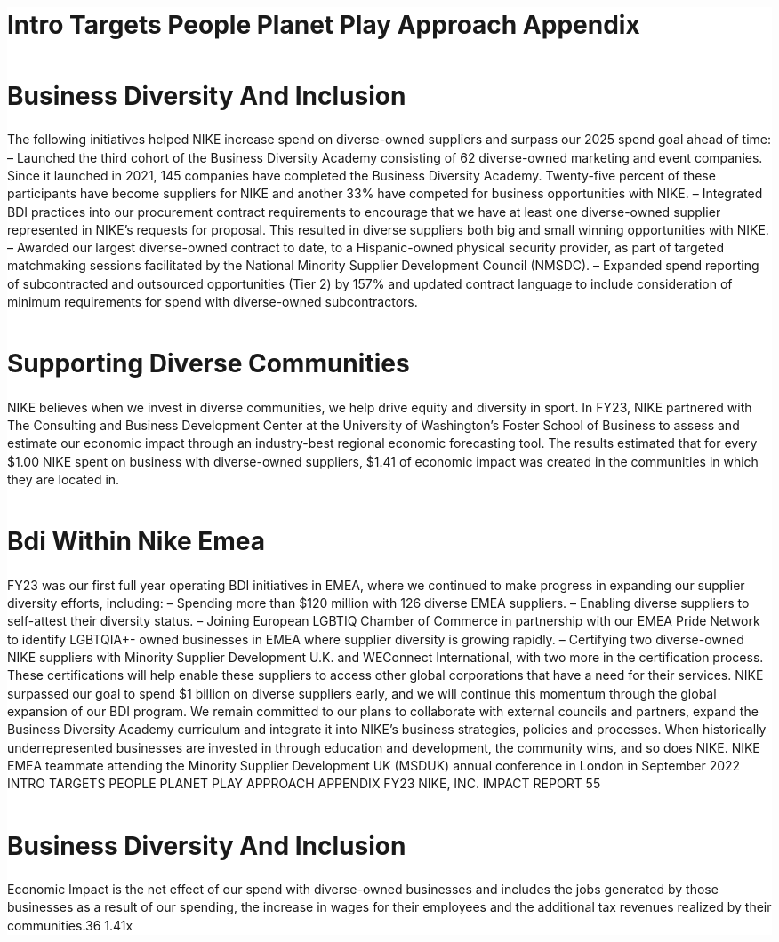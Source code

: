 # Intro Targets People Planet Play Approach Appendix

# Business Diversity And Inclusion

The following initiatives helped NIKE increase spend on diverse-owned suppliers and surpass our 2025 spend goal ahead of time: – Launched the third cohort of the Business Diversity Academy consisting of 62 diverse-owned marketing and event companies. Since it launched in 2021, 145 companies have completed the Business Diversity Academy. Twenty-five percent of these participants have become suppliers for NIKE and another 33% have competed for business opportunities with NIKE. – Integrated BDI practices into our procurement contract requirements to encourage that we have at least one diverse-owned supplier represented in NIKE’s requests for proposal. This resulted in diverse suppliers both big and small winning opportunities with NIKE. – Awarded our largest diverse-owned contract to date, to a Hispanic-owned physical security provider, as part of targeted matchmaking sessions facilitated by the National Minority Supplier Development Council (NMSDC). – Expanded spend reporting of subcontracted and outsourced opportunities (Tier 2) by 157% and updated contract language to include consideration of minimum requirements for spend with diverse-owned subcontractors.

# Supporting Diverse Communities

NIKE believes when we invest in diverse communities, we help drive equity and diversity in sport. In FY23, NIKE partnered with The Consulting and Business Development Center at the University of Washington’s Foster School of Business to assess and estimate our economic impact through an industry-best regional economic forecasting tool. The results estimated that for every $1.00 NIKE spent on business with diverse-owned suppliers, $1.41 of economic impact was created in the communities in which they are located in.

# Bdi Within Nike Emea

FY23 was our first full year operating BDI initiatives in EMEA, where we continued to make progress in expanding our supplier diversity efforts, including: – Spending more than $120 million with 126 diverse EMEA suppliers. – Enabling diverse suppliers to self-attest their diversity status. – Joining European LGBTIQ Chamber of Commerce in partnership with our EMEA Pride Network to identify LGBTQIA+- owned businesses in EMEA where supplier diversity is growing rapidly. – Certifying two diverse-owned NIKE suppliers with Minority Supplier Development U.K. and WEConnect International, with two more in the certification process. These certifications will help enable these suppliers to access other global corporations that have a need for their services. NIKE surpassed our goal to spend $1 billion on diverse suppliers early, and we will continue this momentum through the global expansion of our BDI program. We remain committed to our plans to collaborate with external councils and partners, expand the Business Diversity Academy curriculum and integrate it into NIKE’s business strategies, policies and processes. When historically underrepresented businesses are invested in through education and development, the community wins, and so does NIKE. NIKE EMEA teammate attending the Minority Supplier Development UK (MSDUK) annual conference in London in September 2022 INTRO TARGETS PEOPLE PLANET PLAY APPROACH APPENDIX FY23 NIKE, INC. IMPACT REPORT 55

# Business Diversity And Inclusion

Economic Impact is the net effect of our spend with diverse-owned businesses and includes the jobs generated by those businesses as a result of our spending, the increase in wages for their employees and the additional tax revenues realized by their communities.36 1.41x
